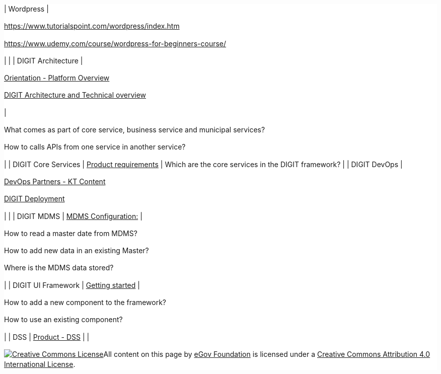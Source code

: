 | Wordpress                 | <p><a href="https://www.tutorialspoint.com/wordpress/index.htm">https://www.tutorialspoint.com/wordpress/index.htm</a></p><p><a href="https://www.udemy.com/course/wordpress-for-beginners-course/">https://www.udemy.com/course/wordpress-for-beginners-course/</a></p>                                                                                                                                           |                                                                                                                                                                                                                              |
| DIGIT Architecture        | <p><a href="https://digit-discuss.atlassian.net/wiki/spaces/EPE/pages/85557250/Orientation+-+Platform+Overview">Orientation - Platform Overview</a></p><p><a href="https://digit-discuss.atlassian.net/wiki/spaces/DOPS/pages/112721941/DIGIT+Architecture+and+Technical+overview">DIGIT Architecture and Technical overview</a></p>                                                                               | <p>What comes as part of core service, business service and municipal services?</p><p>How to calls APIs from one service in another service?</p>                                                                             |
| DIGIT Core Services       | [Product requirements](https://digit-discuss.atlassian.net/l/c/DYNz7y84)                                                                                                                                                                                                                                                                                                                                           | Which are the core services in the DIGIT framework?                                                                                                                                                                          |
| DIGIT DevOps              | <p><a href="https://digit-discuss.atlassian.net/wiki/spaces/DOPS/pages/113705013/DevOps+Partners+-+KT+Content">DevOps Partners - KT Content</a></p><p><a href="https://digit-discuss.atlassian.net/wiki/spaces/DOPS/pages/27459718/DIGIT+Deployment">DIGIT Deployment</a></p>                                                                                                                                      |                                                                                                                                                                                                                              |
| DIGIT MDMS                | [MDMS Configuration:](https://digit-discuss.atlassian.net/wiki/spaces/DOPS/pages/110952456)                                                                                                                                                                                                                                                                                                                        | <p>How to read a master date from MDMS?</p><p>How to add new data in an existing Master?</p><p>Where is the MDMS data stored?</p>                                                                                            |
| DIGIT UI Framework        | [Getting started](https://digit-discuss.atlassian.net/wiki/spaces/EGR/pages/53051775/Egov+UI+framework)                                                                                                                                                                                                                                                                                                            | <p>How to add a new component to the framework?</p><p>How to use an existing component?</p>                                                                                                                                  |
| DSS                       | [Product - DSS](https://digit-discuss.atlassian.net/wiki/spaces/EPE/pages/118554635/Product+-+DSS)                                                                                                                                                                                                                                                                                                                 |                                                                                                                                                                                                                              |



​[​![Creative Commons License](https://i.creativecommons.org/l/by/4.0/80x15.png)​](http://creativecommons.org/licenses/by/4.0/)All content on this page by [eGov Foundation](https://egov.org.in/) is licensed under a [Creative Commons Attribution 4.0 International License](http://creativecommons.org/licenses/by/4.0/).
